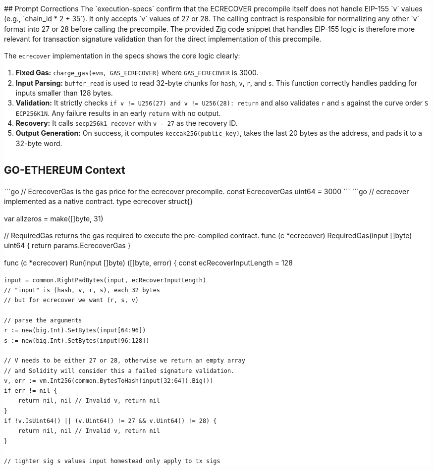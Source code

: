 </execution-specs>
## Prompt Corrections
The `execution-specs` confirm that the ECRECOVER precompile itself does not handle EIP-155 `v` values (e.g., `chain_id * 2 + 35`). It only accepts `v` values of 27 or 28. The calling contract is responsible for normalizing any other `v` format into 27 or 28 before calling the precompile. The provided Zig code snippet that handles EIP-155 logic is therefore more relevant for transaction signature validation than for the direct implementation of this precompile.

The `ecrecover` implementation in the specs shows the core logic clearly:
1.  **Fixed Gas:** `charge_gas(evm, GAS_ECRECOVER)` where `GAS_ECRECOVER` is 3000.
2.  **Input Parsing:** `buffer_read` is used to read 32-byte chunks for `hash`, `v`, `r`, and `s`. This function correctly handles padding for inputs smaller than 128 bytes.
3.  **Validation:** It strictly checks `if v != U256(27) and v != U256(28): return` and also validates `r` and `s` against the curve order `SECP256K1N`. Any failure results in an early `return` with no output.
4.  **Recovery:** It calls `secp256k1_recover` with `v - 27` as the recovery ID.
5.  **Output Generation:** On success, it computes `keccak256(public_key)`, takes the last 20 bytes as the address, and pads it to a 32-byte word.



## GO-ETHEREUM Context

<go-ethereum>
<file path="https://github.com/ethereum/go-ethereum/blob/master/params/protocol_params.go">
```go
// EcrecoverGas is the gas price for the ecrecover precompile.
const EcrecoverGas uint64 = 3000
```
</file>
<file path="https://github.com/ethereum/go-ethereum/blob/master/core/vm/contracts.go">
```go
// ecrecover implemented as a native contract.
type ecrecover struct{}

var allzeros = make([]byte, 31)

// RequiredGas returns the gas required to execute the pre-compiled contract.
func (c *ecrecover) RequiredGas(input []byte) uint64 {
	return params.EcrecoverGas
}

func (c *ecrecover) Run(input []byte) ([]byte, error) {
	const ecRecoverInputLength = 128

	input = common.RightPadBytes(input, ecRecoverInputLength)
	// "input" is (hash, v, r, s), each 32 bytes
	// but for ecrecover we want (r, s, v)

	// parse the arguments
	r := new(big.Int).SetBytes(input[64:96])
	s := new(big.Int).SetBytes(input[96:128])

	// V needs to be either 27 or 28, otherwise we return an empty array
	// and Solidity will consider this a failed signature validation.
	v, err := vm.Int256(common.BytesToHash(input[32:64]).Big())
	if err != nil {
		return nil, nil // Invalid v, return nil
	}
	if !v.IsUint64() || (v.Uint64() != 27 && v.Uint64() != 28) {
		return nil, nil // Invalid v, return nil
	}

	// tighter sig s values input homestead only apply to tx sigs
```